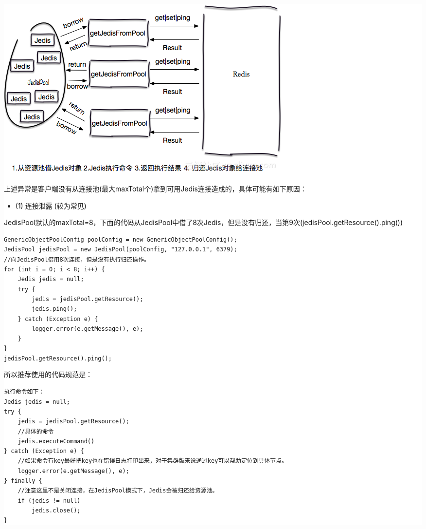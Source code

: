 ![jedspool](../../img/troubleshooting/jedispool.png)

上述异常是客户端没有从连接池(最大maxTotal个)拿到可用Jedis连接造成的，具体可能有如下原因：

- (1) 连接泄露 (较为常见)

JedisPool默认的maxTotal=8，下面的代码从JedisPool中借了8次Jedis，但是没有归还，当第9次(jedisPool.getResource().ping())

````
GenericObjectPoolConfig poolConfig = new GenericObjectPoolConfig();
JedisPool jedisPool = new JedisPool(poolConfig, "127.0.0.1", 6379);
//向JedisPool借用8次连接，但是没有执行归还操作。
for (int i = 0; i < 8; i++) {
    Jedis jedis = null;
    try {
        jedis = jedisPool.getResource();
        jedis.ping();
    } catch (Exception e) {
        logger.error(e.getMessage(), e);
    }
}
jedisPool.getResource().ping();
````

所以推荐使用的代码规范是：
````
执行命令如下：
Jedis jedis = null;
try {
    jedis = jedisPool.getResource();
    //具体的命令
    jedis.executeCommand()
} catch (Exception e) {
    //如果命令有key最好把key也在错误日志打印出来，对于集群版来说通过key可以帮助定位到具体节点。
    logger.error(e.getMessage(), e);
} finally {
    //注意这里不是关闭连接，在JedisPool模式下，Jedis会被归还给资源池。
    if (jedis != null) 
        jedis.close();
}
````
